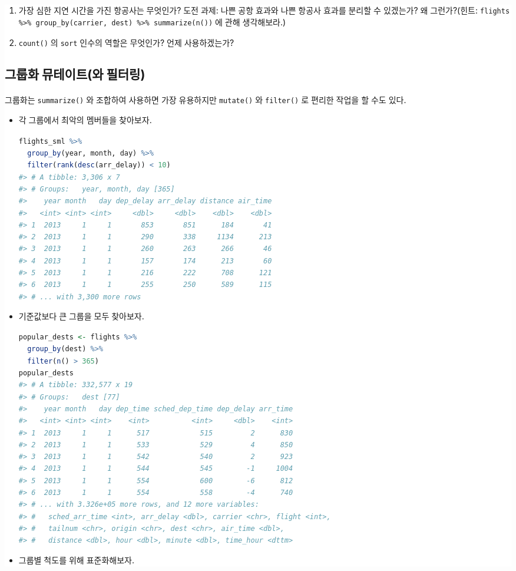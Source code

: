 1. 가장 심한 지연 시간을 가진 항공사는 무엇인가? 도전 과제: 나쁜 공항 효과와 나쁜 항공사 효과를 분리할 수 있겠는가? 왜 그런가?(힌트: `flights %>% group_by(carrier, dest) %>% summarize(n())` 에 관해 생각해보라.)

1. `count()`  의 `sort`  인수의 역할은 무엇인가? 언제 사용하겠는가?

## 그룹화 뮤테이트(와 필터링)

그룹화는 `summarize()` 와 조합하여 사용하면 가장 유용하지만 `mutate()` 와 `filter()` 로 편리한 작업을 할 수도 있다.

*   각 그룹에서 최악의 멤버들을 찾아보자.

    
    ```r
    flights_sml %>% 
      group_by(year, month, day) %>%
      filter(rank(desc(arr_delay)) < 10)
    #> # A tibble: 3,306 x 7
    #> # Groups:   year, month, day [365]
    #>    year month   day dep_delay arr_delay distance air_time
    #>   <int> <int> <int>     <dbl>     <dbl>    <dbl>    <dbl>
    #> 1  2013     1     1       853       851      184       41
    #> 2  2013     1     1       290       338     1134      213
    #> 3  2013     1     1       260       263      266       46
    #> 4  2013     1     1       157       174      213       60
    #> 5  2013     1     1       216       222      708      121
    #> 6  2013     1     1       255       250      589      115
    #> # ... with 3,300 more rows
    ```

*   기준값보다 큰 그룹을 모두 찾아보자.

    
    ```r
    popular_dests <- flights %>% 
      group_by(dest) %>% 
      filter(n() > 365)
    popular_dests
    #> # A tibble: 332,577 x 19
    #> # Groups:   dest [77]
    #>    year month   day dep_time sched_dep_time dep_delay arr_time
    #>   <int> <int> <int>    <int>          <int>     <dbl>    <int>
    #> 1  2013     1     1      517            515         2      830
    #> 2  2013     1     1      533            529         4      850
    #> 3  2013     1     1      542            540         2      923
    #> 4  2013     1     1      544            545        -1     1004
    #> 5  2013     1     1      554            600        -6      812
    #> 6  2013     1     1      554            558        -4      740
    #> # ... with 3.326e+05 more rows, and 12 more variables:
    #> #   sched_arr_time <int>, arr_delay <dbl>, carrier <chr>, flight <int>,
    #> #   tailnum <chr>, origin <chr>, dest <chr>, air_time <dbl>,
    #> #   distance <dbl>, hour <dbl>, minute <dbl>, time_hour <dttm>
    ```

*   그룹별 척도를 위해 표준화해보자.
